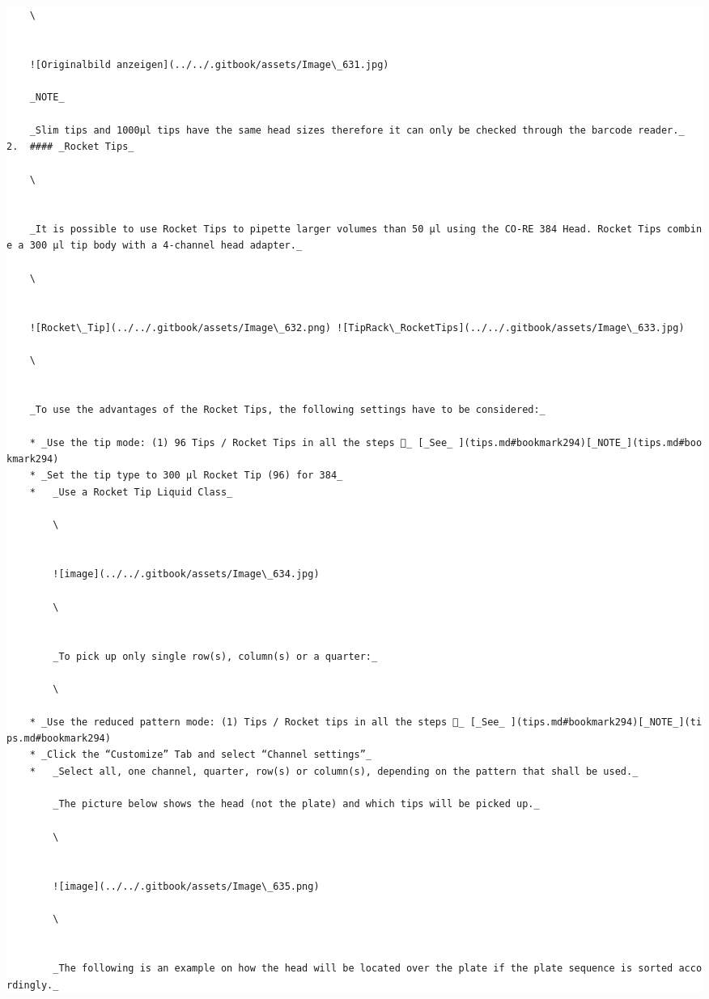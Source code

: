         \


        ![Originalbild anzeigen](../../.gitbook/assets/Image\_631.jpg)

        _NOTE_

        _Slim tips and 1000µl tips have the same head sizes therefore it can only be checked through the barcode reader._
    2.  #### _‌Rocket Tips‌_

        \


        _It is possible to use Rocket Tips to pipette larger volumes than 50 µl using the CO-RE 384 Head. Rocket Tips combine a 300 µl tip body with a 4-channel head adapter._

        \


        ![Rocket\_Tip](../../.gitbook/assets/Image\_632.png) ![TipRack\_RocketTips](../../.gitbook/assets/Image\_633.jpg)

        \


        _To use the advantages of the Rocket Tips, the following settings have to be considered:_

        * _Use the tip mode: (1) 96 Tips / Rocket Tips in all the steps _ [_See_ ](tips.md#bookmark294)[_NOTE_](tips.md#bookmark294)
        * _Set the tip type to 300 µl Rocket Tip (96) for 384_
        *   _Use a Rocket Tip Liquid Class_

            \


            ![image](../../.gitbook/assets/Image\_634.jpg)

            \


            _To pick up only single row(s), column(s) or a quarter:_

            \

        * _Use the reduced pattern mode: (1) Tips / Rocket tips in all the steps _ [_See_ ](tips.md#bookmark294)[_NOTE_](tips.md#bookmark294)
        * _Click the “Customize” Tab and select “Channel settings”_
        *   _Select all, one channel, quarter, row(s) or column(s), depending on the pattern that shall be used._

            _‌The picture below shows the head (not the plate) and which tips will be picked up._

            \


            ![image](../../.gitbook/assets/Image\_635.png)

            \


            _The following is an example on how the head will be located over the plate if the plate sequence is sorted accordingly._
